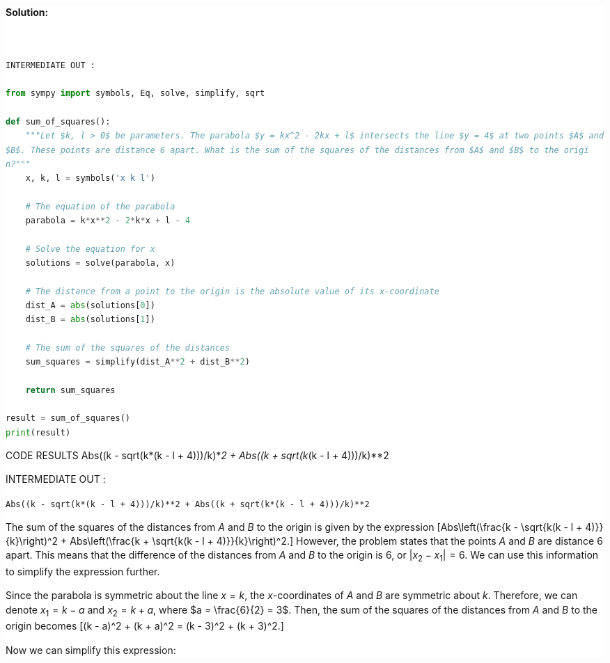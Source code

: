 **Solution:**


```python


INTERMEDIATE OUT :

from sympy import symbols, Eq, solve, simplify, sqrt

def sum_of_squares():
    """Let $k, l > 0$ be parameters. The parabola $y = kx^2 - 2kx + l$ intersects the line $y = 4$ at two points $A$ and $B$. These points are distance 6 apart. What is the sum of the squares of the distances from $A$ and $B$ to the origin?"""
    x, k, l = symbols('x k l')

    # The equation of the parabola
    parabola = k*x**2 - 2*k*x + l - 4

    # Solve the equation for x
    solutions = solve(parabola, x)

    # The distance from a point to the origin is the absolute value of its x-coordinate
    dist_A = abs(solutions[0])
    dist_B = abs(solutions[1])

    # The sum of the squares of the distances
    sum_squares = simplify(dist_A**2 + dist_B**2)

    return sum_squares

result = sum_of_squares()
print(result)
```

CODE RESULTS Abs((k - sqrt(k*(k - l + 4)))/k)**2 + Abs((k + sqrt(k*(k - l + 4)))/k)**2

INTERMEDIATE OUT :
```output
Abs((k - sqrt(k*(k - l + 4)))/k)**2 + Abs((k + sqrt(k*(k - l + 4)))/k)**2
```
The sum of the squares of the distances from $A$ and $B$ to the origin is given by the expression
\[Abs\left(\frac{k - \sqrt{k(k - l + 4)}}{k}\right)^2 + Abs\left(\frac{k + \sqrt{k(k - l + 4)}}{k}\right)^2.\]
However, the problem states that the points $A$ and $B$ are distance 6 apart. This means that the difference of the distances from $A$ and $B$ to the origin is 6, or $|x_2 - x_1| = 6$. We can use this information to simplify the expression further.

Since the parabola is symmetric about the line $x = k$, the $x$-coordinates of $A$ and $B$ are symmetric about $k$. Therefore, we can denote $x_1 = k - a$ and $x_2 = k + a$, where $a = \frac{6}{2} = 3$. Then, the sum of the squares of the distances from $A$ and $B$ to the origin becomes
\[(k - a)^2 + (k + a)^2 = (k - 3)^2 + (k + 3)^2.\]

Now we can simplify this expression:
